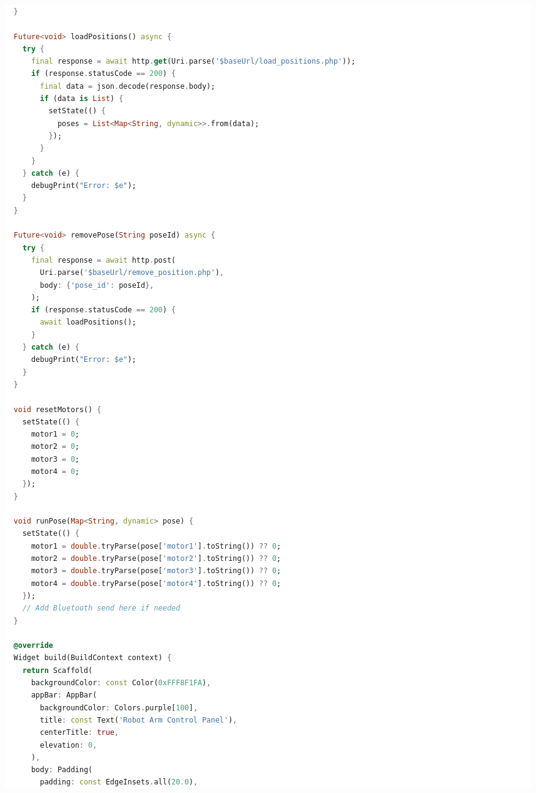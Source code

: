 ```dart
  }

  Future<void> loadPositions() async {
    try {
      final response = await http.get(Uri.parse('$baseUrl/load_positions.php'));
      if (response.statusCode == 200) {
        final data = json.decode(response.body);
        if (data is List) {
          setState(() {
            poses = List<Map<String, dynamic>>.from(data);
          });
        }
      }
    } catch (e) {
      debugPrint("Error: $e");
    }
  }

  Future<void> removePose(String poseId) async {
    try {
      final response = await http.post(
        Uri.parse('$baseUrl/remove_position.php'),
        body: {'pose_id': poseId},
      );
      if (response.statusCode == 200) {
        await loadPositions();
      }
    } catch (e) {
      debugPrint("Error: $e");
    }
  }

  void resetMotors() {
    setState(() {
      motor1 = 0;
      motor2 = 0;
      motor3 = 0;
      motor4 = 0;
    });
  }

  void runPose(Map<String, dynamic> pose) {
    setState(() {
      motor1 = double.tryParse(pose['motor1'].toString()) ?? 0;
      motor2 = double.tryParse(pose['motor2'].toString()) ?? 0;
      motor3 = double.tryParse(pose['motor3'].toString()) ?? 0;
      motor4 = double.tryParse(pose['motor4'].toString()) ?? 0;
    });
    // Add Bluetooth send here if needed
  }

  @override
  Widget build(BuildContext context) {
    return Scaffold(
      backgroundColor: const Color(0xFFF8F1FA),
      appBar: AppBar(
        backgroundColor: Colors.purple[100],
        title: const Text('Robot Arm Control Panel'),
        centerTitle: true,
        elevation: 0,
      ),
      body: Padding(
        padding: const EdgeInsets.all(20.0),
```